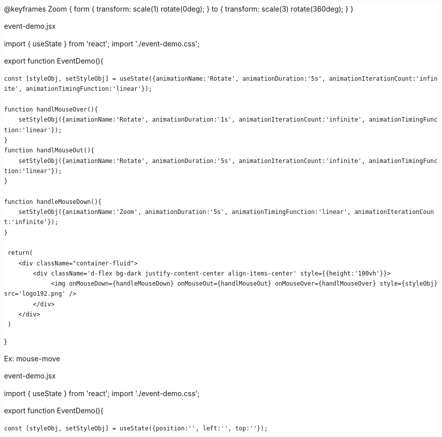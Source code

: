 @keyframes Zoom {
    form {
        transform: scale(1) rotate(0deg);
    }
    to {
        transform: scale(3) rotate(360deg);
    }
}

event-demo.jsx


import { useState } from 'react';
import './event-demo.css';


export function EventDemo(){

  
    const [styleObj, setStyleObj] = useState({animationName:'Rotate', animationDuration:'5s', animationIterationCount:'infinite', animationTimingFunction:'linear'});

    function handlMouseOver(){
        setStyleObj({animationName:'Rotate', animationDuration:'1s', animationIterationCount:'infinite', animationTimingFunction:'linear'});
    }
    function handlMouseOut(){
        setStyleObj({animationName:'Rotate', animationDuration:'5s', animationIterationCount:'infinite', animationTimingFunction:'linear'});
    }

    function handleMouseDown(){
        setStyleObj({animationName:'Zoom', animationDuration:'5s', animationTimingFunction:'linear', animationIterationCount:'infinite'});
    }

     return(
        <div className="container-fluid">
            <div className='d-flex bg-dark justify-content-center align-items-center' style={{height:'100vh'}}>
                 <img onMouseDown={handleMouseDown} onMouseOut={handlMouseOut} onMouseOver={handlMouseOver} style={styleObj} src='logo192.png' />
            </div>
        </div>
     )
}

Ex: mouse-move

event-demo.jsx


import { useState } from 'react';
import './event-demo.css';


export function EventDemo(){

  
    const [styleObj, setStyleObj] = useState({position:'', left:'', top:''});
   